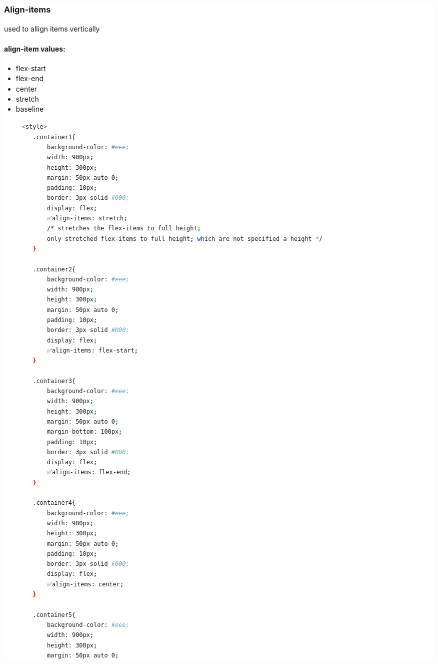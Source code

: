 ### Align-items 
used to allign items vertically 

#### align-item values:
- flex-start 
- flex-end 
- center 
- stretch 
- baseline 

```bash 
     <style>
        .container1{
            background-color: #eee;
            width: 900px;
            height: 300px;
            margin: 50px auto 0;
            padding: 10px;
            border: 3px solid #000;
            display: flex; 
            ✅align-items: stretch;
            /* stretches the flex-items to full height;
            only stretched flex-items to full height; which are not specified a height */
        }

        .container2{
            background-color: #eee;
            width: 900px;
            height: 300px;
            margin: 50px auto 0;
            padding: 10px;
            border: 3px solid #000;
            display: flex; 
            ✅align-items: flex-start;
        }

        .container3{
            background-color: #eee;
            width: 900px;
            height: 300px;
            margin: 50px auto 0;
            margin-bottom: 100px;
            padding: 10px;
            border: 3px solid #000;
            display: flex; 
            ✅align-items: flex-end;
        }

        .container4{
            background-color: #eee;
            width: 900px;
            height: 300px;
            margin: 50px auto 0;
            padding: 10px;
            border: 3px solid #000;
            display: flex; 
            ✅align-items: center;
        }

        .container5{
            background-color: #eee;
            width: 900px;
            height: 300px;
            margin: 50px auto 0;
```